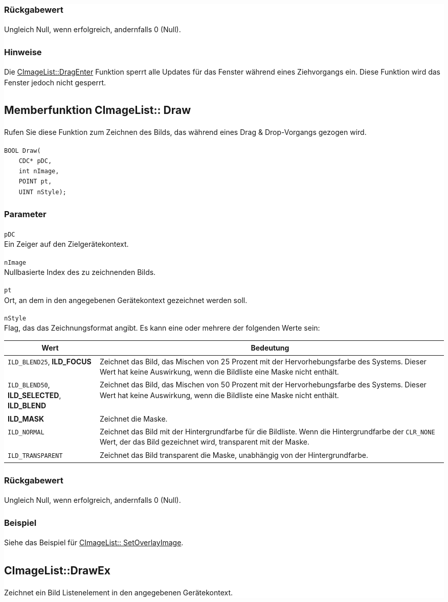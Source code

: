 ### <a name="return-value"></a>Rückgabewert  
 Ungleich Null, wenn erfolgreich, andernfalls 0 (Null).  
  
### <a name="remarks"></a>Hinweise  
 Die [CImageList::DragEnter](#dragenter) Funktion sperrt alle Updates für das Fenster während eines Ziehvorgangs ein. Diese Funktion wird das Fenster jedoch nicht gesperrt.  
  
##  <a name="a-namedrawa--cimagelistdraw"></a><a name="draw"></a>Memberfunktion CImageList:: Draw  
 Rufen Sie diese Funktion zum Zeichnen des Bilds, das während eines Drag & Drop-Vorgangs gezogen wird.  
  
```  
BOOL Draw(
    CDC* pDC,  
    int nImage,  
    POINT pt,  
    UINT nStyle);
```  
  
### <a name="parameters"></a>Parameter  
 `pDC`  
 Ein Zeiger auf den Zielgerätekontext.  
  
 `nImage`  
 Nullbasierte Index des zu zeichnenden Bilds.  
  
 `pt`  
 Ort, an dem in den angegebenen Gerätekontext gezeichnet werden soll.  
  
 `nStyle`  
 Flag, das das Zeichnungsformat angibt. Es kann eine oder mehrere der folgenden Werte sein:  
  
|Wert|Bedeutung|  
|-----------|-------------|  
|`ILD_BLEND25`, **ILD_FOCUS**|Zeichnet das Bild, das Mischen von 25 Prozent mit der Hervorhebungsfarbe des Systems. Dieser Wert hat keine Auswirkung, wenn die Bildliste eine Maske nicht enthält.|  
|`ILD_BLEND50`, **ILD_SELECTED**, **ILD_BLEND**|Zeichnet das Bild, das Mischen von 50 Prozent mit der Hervorhebungsfarbe des Systems. Dieser Wert hat keine Auswirkung, wenn die Bildliste eine Maske nicht enthält.|  
|**ILD_MASK**|Zeichnet die Maske.|  
|`ILD_NORMAL`|Zeichnet das Bild mit der Hintergrundfarbe für die Bildliste. Wenn die Hintergrundfarbe der `CLR_NONE` Wert, der das Bild gezeichnet wird, transparent mit der Maske.|  
|`ILD_TRANSPARENT`|Zeichnet das Bild transparent die Maske, unabhängig von der Hintergrundfarbe.|  
  
### <a name="return-value"></a>Rückgabewert  
 Ungleich Null, wenn erfolgreich, andernfalls 0 (Null).  
  
### <a name="example"></a>Beispiel  
  Siehe das Beispiel für [CImageList:: SetOverlayImage](#setoverlayimage).  
  
##  <a name="a-namedrawexa--cimagelistdrawex"></a><a name="drawex"></a>CImageList::DrawEx  
 Zeichnet ein Bild Listenelement in den angegebenen Gerätekontext.  
  